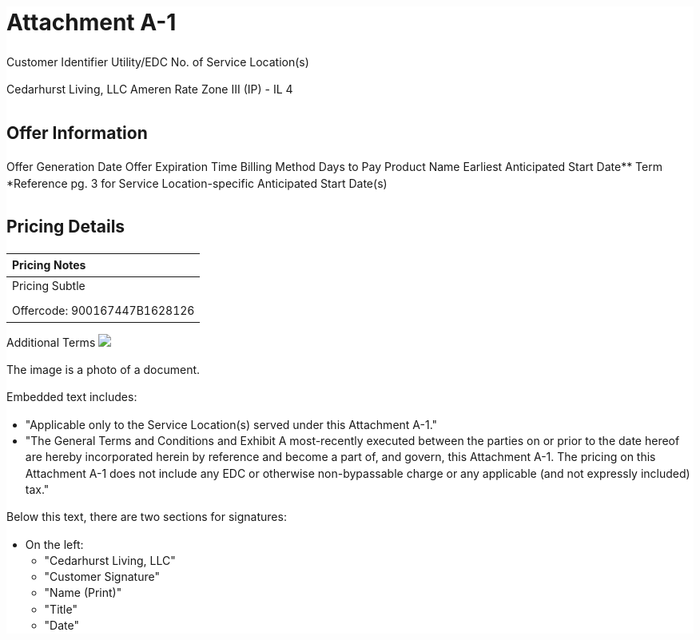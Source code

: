 # Attachment A-1 

Customer Identifier
Utility/EDC
No. of Service Location(s)

Cedarhurst Living, LLC
Ameren Rate Zone III (IP) - IL
4

## Offer Information

Offer Generation Date
Offer Expiration Time
Billing Method
Days to Pay
Product Name
Earliest Anticipated Start Date**
Term
*Reference pg. 3 for Service Location-specific Anticipated Start Date(s)

## Pricing Details

| Pricing Notes |
| :-- |
| Pricing Subtle |
|  |
| Offercode: 900167447B1628126 |

Additional Terms
![](images/img-1.jpeg)

The image is a photo of a document. 

Embedded text includes:

- "Applicable only to the Service Location(s) served under this Attachment A-1."
- "The General Terms and Conditions and Exhibit A most-recently executed between the parties on or prior to the date hereof are hereby incorporated herein by reference and become a part of, and govern, this Attachment A-1. The pricing on this Attachment A-1 does not include any EDC or otherwise non-bypassable charge or any applicable (and not expressly included) tax."

Below this text, there are two sections for signatures:

- On the left:
  - "Cedarhurst Living, LLC"
  - "Customer Signature"
  - "Name (Print)"
  - "Title"
  - "Date"
